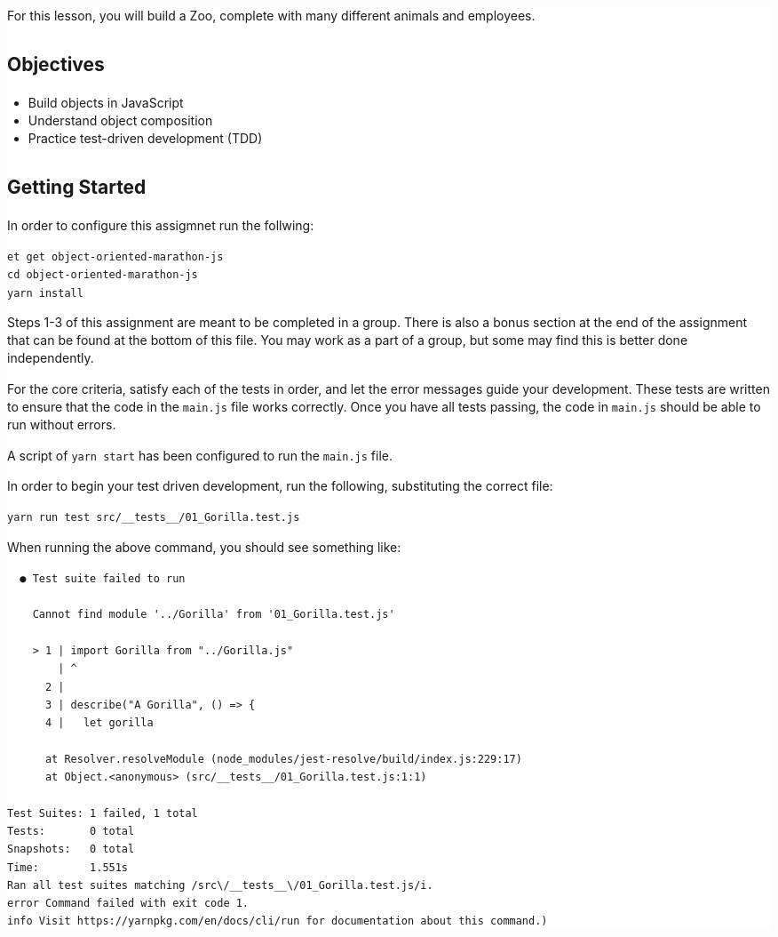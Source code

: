 For this lesson, you will build a Zoo, complete with many different animals and employees.

## Objectives

- Build objects in JavaScript
- Understand object composition
- Practice test-driven development (TDD)

## Getting Started

In order to configure this assigmnet run the follwing:

```no-highlight
et get object-oriented-marathon-js
cd object-oriented-marathon-js
yarn install
```

Steps 1-3 of this assignment are meant to be completed in a group. There is also a bonus section at the end of the assignment that can be found at the bottom of this file. You may work as a part of a group, but some may find this is better done independently. 

For the core criteria, satisfy each of the tests in order, and let the error messages guide your development. These tests are written to ensure that the code in the `main.js` file works correctly. Once you have all tests passing, the code in `main.js` should be able to run without errors.

A script of `yarn start` has been configured to run the `main.js` file. 

In order to begin your test driven development, run the following, substituting the correct file: 

```
yarn run test src/__tests__/01_Gorilla.test.js
```

When running the above command, you should see something like:

```no-highlight
  ● Test suite failed to run

    Cannot find module '../Gorilla' from '01_Gorilla.test.js'

    > 1 | import Gorilla from "../Gorilla.js"
        | ^
      2 |
      3 | describe("A Gorilla", () => {
      4 |   let gorilla

      at Resolver.resolveModule (node_modules/jest-resolve/build/index.js:229:17)
      at Object.<anonymous> (src/__tests__/01_Gorilla.test.js:1:1)

Test Suites: 1 failed, 1 total
Tests:       0 total
Snapshots:   0 total
Time:        1.551s
Ran all test suites matching /src\/__tests__\/01_Gorilla.test.js/i.
error Command failed with exit code 1.
info Visit https://yarnpkg.com/en/docs/cli/run for documentation about this command.)
```
